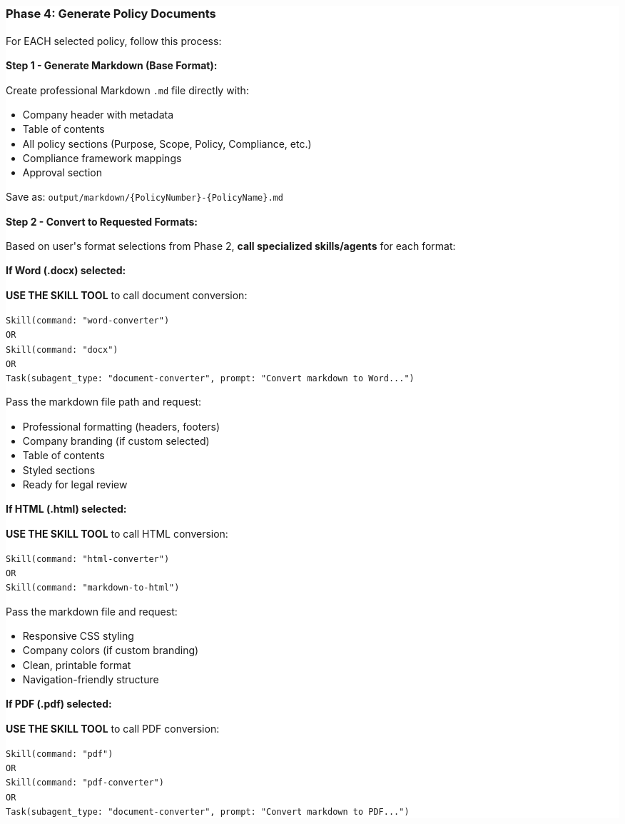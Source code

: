### Phase 4: Generate Policy Documents

For EACH selected policy, follow this process:

**Step 1 - Generate Markdown (Base Format):**

Create professional Markdown `.md` file directly with:
- Company header with metadata
- Table of contents
- All policy sections (Purpose, Scope, Policy, Compliance, etc.)
- Compliance framework mappings
- Approval section

Save as: `output/markdown/{PolicyNumber}-{PolicyName}.md`

**Step 2 - Convert to Requested Formats:**

Based on user's format selections from Phase 2, **call specialized skills/agents** for each format:

**If Word (.docx) selected:**

**USE THE SKILL TOOL** to call document conversion:
```
Skill(command: "word-converter")
OR
Skill(command: "docx")
OR
Task(subagent_type: "document-converter", prompt: "Convert markdown to Word...")
```

Pass the markdown file path and request:
- Professional formatting (headers, footers)
- Company branding (if custom selected)
- Table of contents
- Styled sections
- Ready for legal review

**If HTML (.html) selected:**

**USE THE SKILL TOOL** to call HTML conversion:
```
Skill(command: "html-converter")
OR
Skill(command: "markdown-to-html")
```

Pass the markdown file and request:
- Responsive CSS styling
- Company colors (if custom branding)
- Clean, printable format
- Navigation-friendly structure

**If PDF (.pdf) selected:**

**USE THE SKILL TOOL** to call PDF conversion:
```
Skill(command: "pdf")
OR
Skill(command: "pdf-converter")
OR
Task(subagent_type: "document-converter", prompt: "Convert markdown to PDF...")
```
